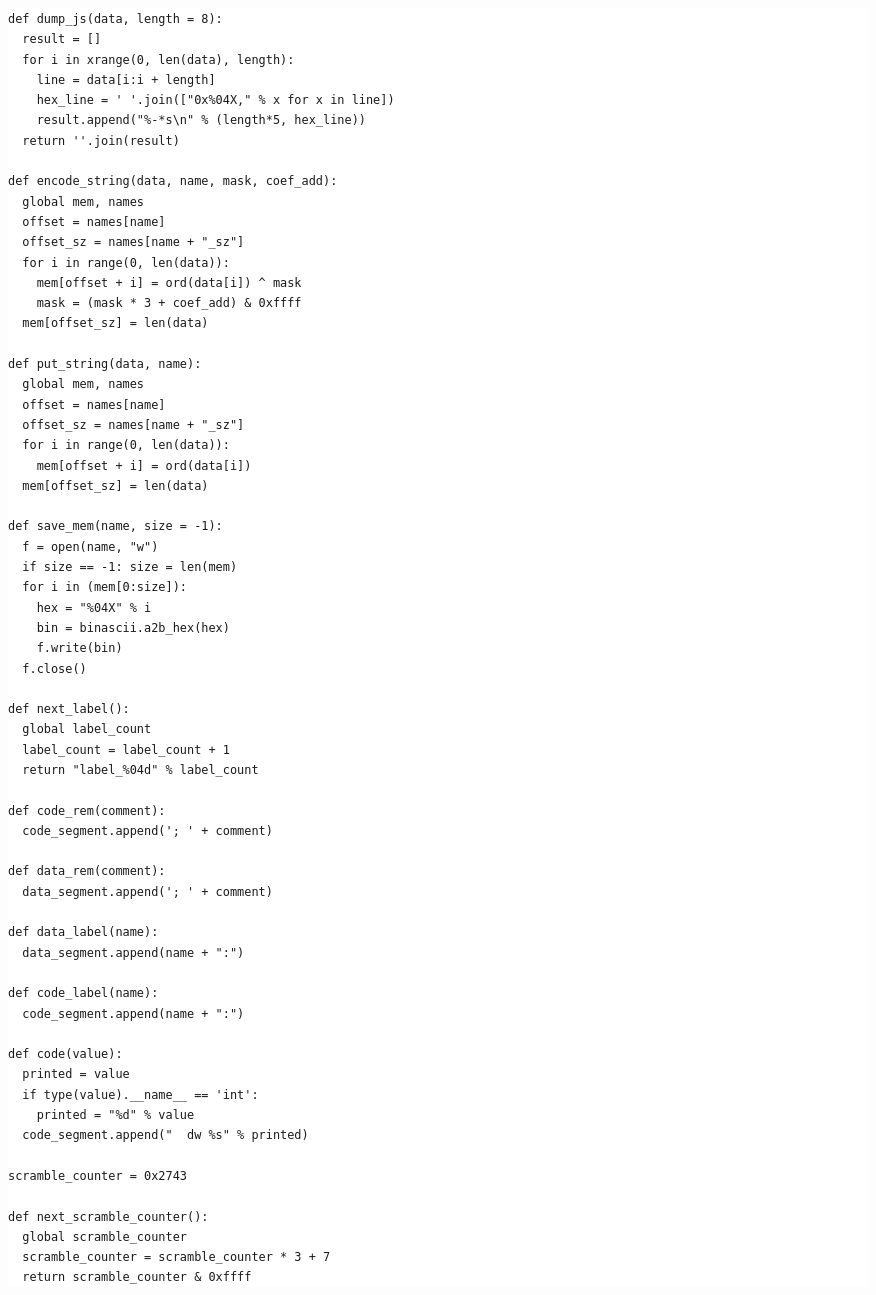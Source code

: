 ~~~~~~~~~~~~~~~~~~~~~~~~~~~~~~~~~~~~~~~~~~~~~~~~~~~~~~~~~~~~~~~~~~~~~~~~~~~~~~~~~~~~~~~~~~~~
def dump_js(data, length = 8):
  result = []
  for i in xrange(0, len(data), length):
    line = data[i:i + length]
    hex_line = ' '.join(["0x%04X," % x for x in line])
    result.append("%-*s\n" % (length*5, hex_line))
  return ''.join(result)

def encode_string(data, name, mask, coef_add):
  global mem, names
  offset = names[name]
  offset_sz = names[name + "_sz"]
  for i in range(0, len(data)):
    mem[offset + i] = ord(data[i]) ^ mask
    mask = (mask * 3 + coef_add) & 0xffff
  mem[offset_sz] = len(data)

def put_string(data, name):
  global mem, names
  offset = names[name]
  offset_sz = names[name + "_sz"]
  for i in range(0, len(data)):
    mem[offset + i] = ord(data[i])
  mem[offset_sz] = len(data)

def save_mem(name, size = -1):
  f = open(name, "w")
  if size == -1: size = len(mem)
  for i in (mem[0:size]):
    hex = "%04X" % i
    bin = binascii.a2b_hex(hex)
    f.write(bin)
  f.close()

def next_label():
  global label_count
  label_count = label_count + 1
  return "label_%04d" % label_count

def code_rem(comment):
  code_segment.append('; ' + comment)

def data_rem(comment):
  data_segment.append('; ' + comment)

def data_label(name):
  data_segment.append(name + ":")

def code_label(name):
  code_segment.append(name + ":")

def code(value):
  printed = value
  if type(value).__name__ == 'int':
    printed = "%d" % value
  code_segment.append("  dw %s" % printed)

scramble_counter = 0x2743

def next_scramble_counter():
  global scramble_counter
  scramble_counter = scramble_counter * 3 + 7
  return scramble_counter & 0xffff
~~~~~~~~~~~~~~~~~~~~~~~~~~~~~~~~~~~~~~~~~~~~~~~~~~~~~~~~~~~~~~~~~~~~~~~~~~~~~~~~~~~~~~~~~~~~

[NORCPU hackme challenge или взлом программы для однокомандного процессора]: /blog/russian/2011/02/08/norcpu-hack-me-challenge/
[Challenge]: /projects/norcpu/challenge/norcpu.html
[Challenge 2]: /projects/norcpu/challenge/norcpu2.html
[Пост на Хабре]: http://habrahabr.ru/blogs/crazydev/113406/
[Max Filippov]: http://jcmvbkbc.spb.ru/git/?p=dumb/norcpu.git;a=summary
[Модель процессора с одной командой]: /blog/russian/2010/03/26/one-command-cpu/
[NORCPU on GitHub]: https://github.com/begoon/norcpu/
[norcpu.py v1]: https://github.com/begoon/norcpu/blob/master/v1/norcpu.py
[template.html v1]: https://github.com/begoon/norcpu/blob/master/v1/template.html
[norcpu.py v2]: https://github.com/begoon/norcpu/blob/master/v2/norcpu.py
[template.html v2]: https://github.com/begoon/norcpu/blob/master/v2/template.html